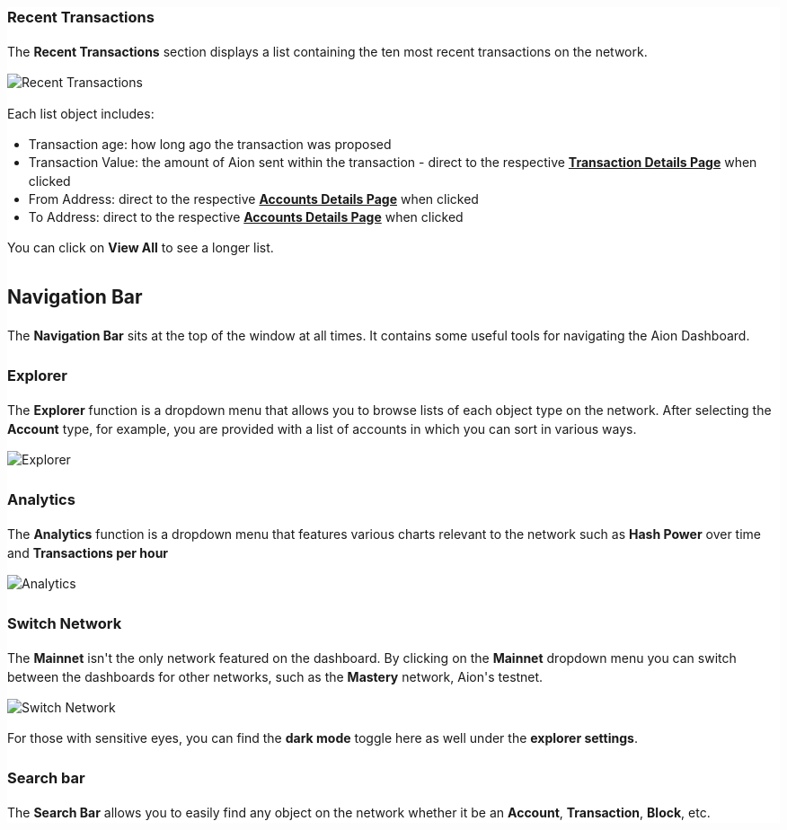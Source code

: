 ### Recent Transactions

The **Recent Transactions** section displays a list containing the ten most recent transactions on the network.

![Recent Transactions](https://raw.githubusercontent.com/aionnetwork/docs/master/developers/tools/dashboard/images/recent-transactions.png)

Each list object includes:

- Transaction age: how long ago the transaction was proposed
- Transaction Value: the amount of Aion sent within the transaction - direct to the respective [**Transaction Details Page**](#section-section-Transactions) when clicked
- From Address: direct to the respective [**Accounts Details Page**](#section-section-Accounts) when clicked
- To Address: direct to the respective [**Accounts Details Page**](#section-section-Accounts) when clicked

You can click on **View All** to see a longer list.

## Navigation Bar

The **Navigation Bar** sits at the top of the window at all times. It contains some useful tools for navigating the Aion Dashboard.

### Explorer

The **Explorer** function is a dropdown menu that allows you to browse lists of each object type on the network. After selecting the **Account** type, for example, you are provided with a list of accounts in which you can sort in various ways.

![Explorer](https://raw.githubusercontent.com/aionnetwork/docs/master/developers/tools/dashboard/images/explorer.gif)

### Analytics

The **Analytics** function is a dropdown menu that features various charts relevant to the network such as **Hash Power** over time and **Transactions per hour**

![Analytics](https://raw.githubusercontent.com/aionnetwork/docs/master/developers/tools/dashboard/images/analytics.gif)

### Switch Network

The **Mainnet** isn't the only network featured on the dashboard. By clicking on the **Mainnet** dropdown menu you can switch between the dashboards for other networks, such as the **Mastery** network, Aion's testnet.

![Switch Network](https://raw.githubusercontent.com/aionnetwork/docs/master/developers/tools/dashboard/images/switch-network.gif)

For those with sensitive eyes, you can find the **dark mode** toggle here as well under the **explorer settings**.

### Search bar

The **Search Bar** allows you to easily find any object on the network whether it be an **Account**, **Transaction**, **Block**, etc.
